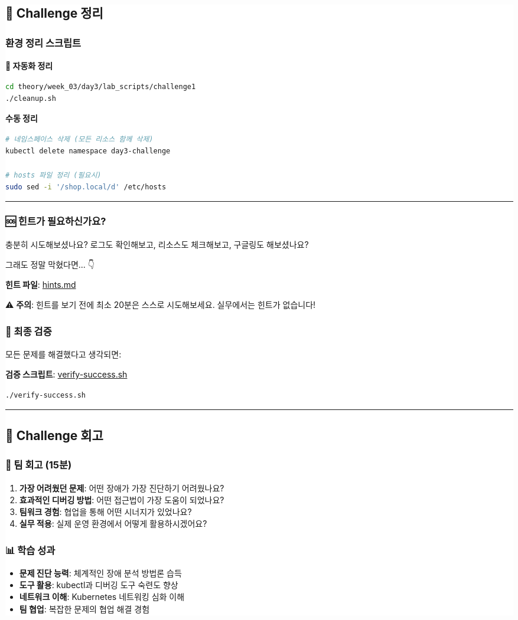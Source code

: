 
## 🧹 Challenge 정리

### 환경 정리 스크립트

**🚀 자동화 정리**
```bash
cd theory/week_03/day3/lab_scripts/challenge1
./cleanup.sh
```

**수동 정리**
```bash
# 네임스페이스 삭제 (모든 리소스 함께 삭제)
kubectl delete namespace day3-challenge

# hosts 파일 정리 (필요시)
sudo sed -i '/shop.local/d' /etc/hosts
```

---

### 🆘 힌트가 필요하신가요?

충분히 시도해보셨나요? 로그도 확인해보고, 리소스도 체크해보고, 구글링도 해보셨나요?

그래도 정말 막혔다면... 👇

**힌트 파일**: [hints.md](./hints.md)

⚠️ **주의**: 힌트를 보기 전에 최소 20분은 스스로 시도해보세요. 실무에서는 힌트가 없습니다!

### 🎯 최종 검증

모든 문제를 해결했다고 생각되면:

**검증 스크립트**: [verify-success.sh](./lab_scripts/challenge1/verify-success.sh)

```bash
./verify-success.sh
```

---

## 📝 Challenge 회고

### 🤝 팀 회고 (15분)
1. **가장 어려웠던 문제**: 어떤 장애가 가장 진단하기 어려웠나요?
2. **효과적인 디버깅 방법**: 어떤 접근법이 가장 도움이 되었나요?
3. **팀워크 경험**: 협업을 통해 어떤 시너지가 있었나요?
4. **실무 적용**: 실제 운영 환경에서 어떻게 활용하시겠어요?

### 📊 학습 성과
- **문제 진단 능력**: 체계적인 장애 분석 방법론 습득
- **도구 활용**: kubectl과 디버깅 도구 숙련도 향상
- **네트워크 이해**: Kubernetes 네트워킹 심화 이해
- **팀 협업**: 복잡한 문제의 협업 해결 경험

